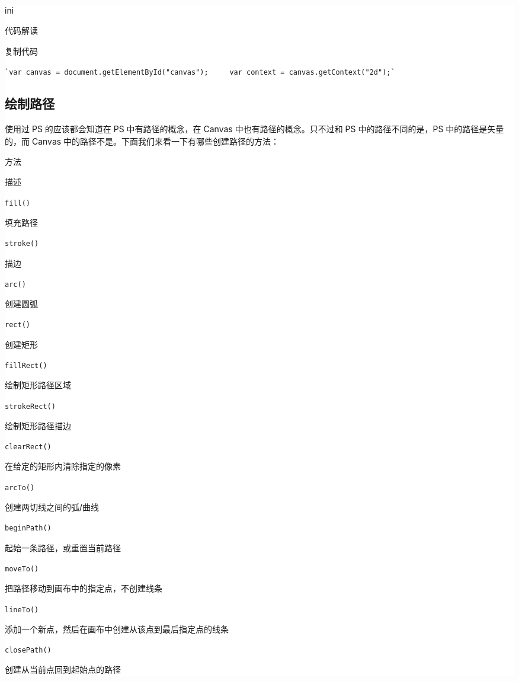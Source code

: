 ini

 代码解读

复制代码

    `var canvas = document.getElementById("canvas");     var context = canvas.getContext("2d");`

绘制路径
----

使用过 PS 的应该都会知道在 PS 中有路径的概念，在 Canvas 中也有路径的概念。只不过和 PS 中的路径不同的是，PS 中的路径是矢量的，而 Canvas 中的路径不是。下面我们来看一下有哪些创建路径的方法：

方法

描述

`fill()`

填充路径

`stroke()`

描边

`arc()`

创建圆弧

`rect()`

创建矩形

`fillRect()`

绘制矩形路径区域

`strokeRect()`

绘制矩形路径描边

`clearRect()`

在给定的矩形内清除指定的像素

`arcTo()`

创建两切线之间的弧/曲线

`beginPath()`

起始一条路径，或重置当前路径

`moveTo()`

把路径移动到画布中的指定点，不创建线条

`lineTo()`

添加一个新点，然后在画布中创建从该点到最后指定点的线条

`closePath()`

创建从当前点回到起始点的路径

